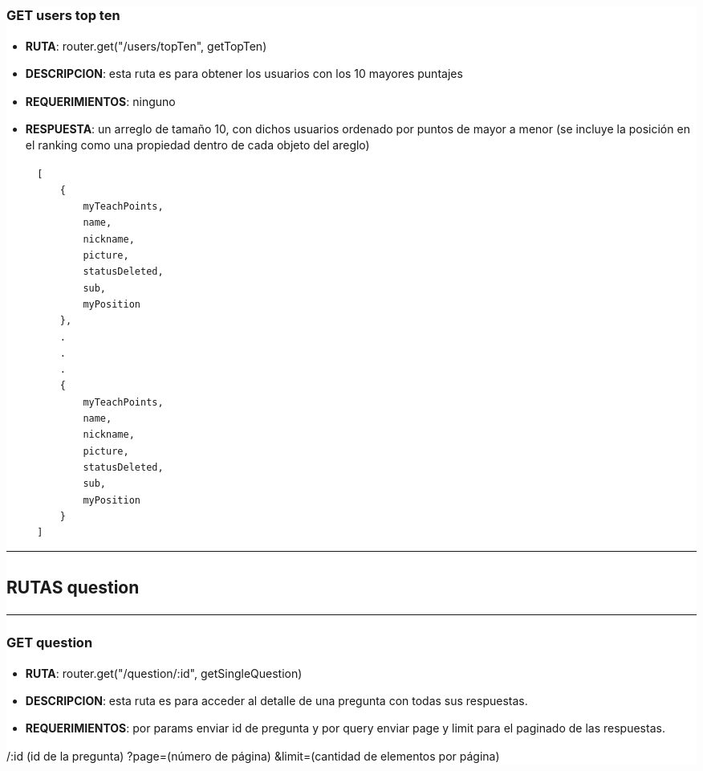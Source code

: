 
### GET **users top ten**

- **RUTA**: router.get("/users/topTen", getTopTen)

- **DESCRIPCION**: esta ruta es para obtener los usuarios con los 10 mayores puntajes

- **REQUERIMIENTOS**: ninguno

- **RESPUESTA**: un arreglo de tamaño 10, con dichos usuarios ordenado por puntos de mayor a menor (se incluye la posición en el ranking como una propiedad dentro de cada objeto del areglo)

        [
            {
                myTeachPoints,
                name,
                nickname,
                picture,
                statusDeleted,
                sub,
                myPosition
            },
            .
            .
            .
            {
                myTeachPoints,
                name,
                nickname,
                picture,
                statusDeleted,
                sub,
                myPosition
            }
        ]

---

## RUTAS **question**

---

### GET **question**

- **RUTA**: router.get("/question/:id", getSingleQuestion)

- **DESCRIPCION**: esta ruta es para acceder al detalle de una pregunta con todas sus respuestas.

- **REQUERIMIENTOS**: por params enviar id de pregunta y por query enviar page y limit para el paginado de las respuestas.

/:id (id de la pregunta)
?page=(número de página)
&limit=(cantidad de elementos por página)

